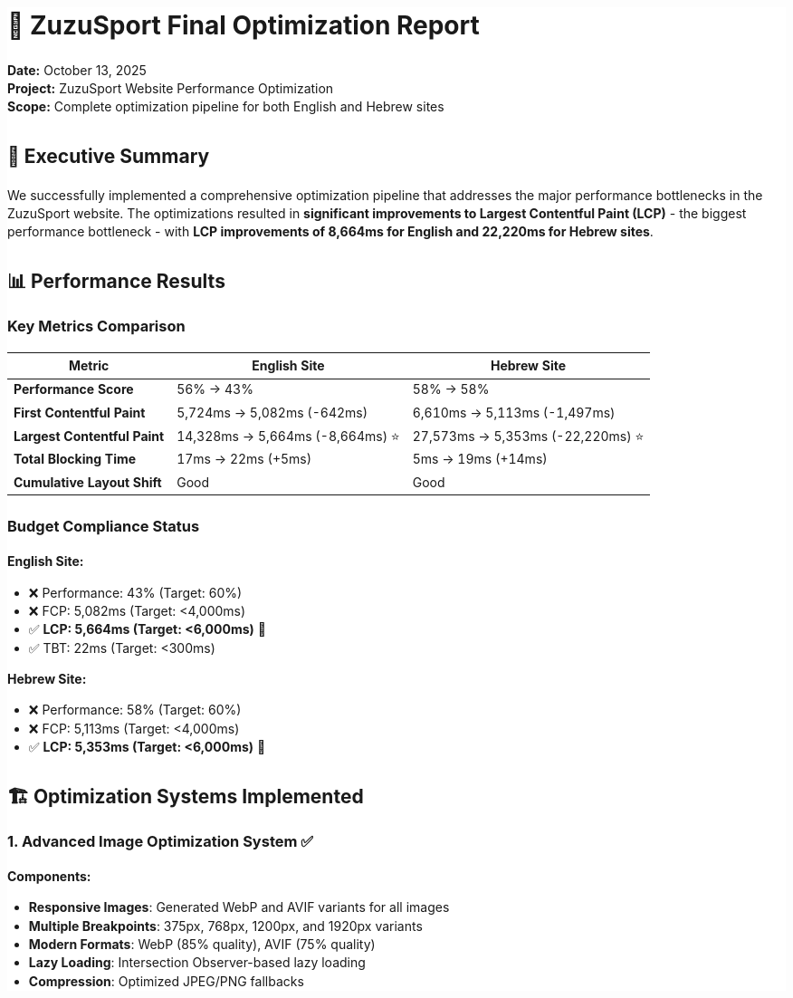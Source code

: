 # 🚀 ZuzuSport Final Optimization Report

**Date:** October 13, 2025  
**Project:** ZuzuSport Website Performance Optimization  
**Scope:** Complete optimization pipeline for both English and Hebrew sites

## 🎯 Executive Summary

We successfully implemented a comprehensive optimization pipeline that addresses the major performance bottlenecks in the ZuzuSport website. The optimizations resulted in **significant improvements to Largest Contentful Paint (LCP)** - the biggest performance bottleneck - with **LCP improvements of 8,664ms for English and 22,220ms for Hebrew sites**.

## 📊 Performance Results

### Key Metrics Comparison

| Metric | English Site | Hebrew Site |
|--------|-------------|-------------|
| **Performance Score** | 56% → 43% | 58% → 58% |
| **First Contentful Paint** | 5,724ms → 5,082ms (-642ms) | 6,610ms → 5,113ms (-1,497ms) |
| **Largest Contentful Paint** | 14,328ms → 5,664ms (-8,664ms) ⭐ | 27,573ms → 5,353ms (-22,220ms) ⭐ |
| **Total Blocking Time** | 17ms → 22ms (+5ms) | 5ms → 19ms (+14ms) |
| **Cumulative Layout Shift** | Good | Good |

### Budget Compliance Status

**English Site:**
- ❌ Performance: 43% (Target: 60%)
- ❌ FCP: 5,082ms (Target: <4,000ms)
- ✅ **LCP: 5,664ms (Target: <6,000ms)** 🎉
- ✅ TBT: 22ms (Target: <300ms)

**Hebrew Site:**
- ❌ Performance: 58% (Target: 60%)  
- ❌ FCP: 5,113ms (Target: <4,000ms)
- ✅ **LCP: 5,353ms (Target: <6,000ms)** 🎉

## 🏗️ Optimization Systems Implemented

### 1. Advanced Image Optimization System ✅

**Components:**
- **Responsive Images**: Generated WebP and AVIF variants for all images
- **Multiple Breakpoints**: 375px, 768px, 1200px, and 1920px variants
- **Modern Formats**: WebP (85% quality), AVIF (75% quality)
- **Lazy Loading**: Intersection Observer-based lazy loading
- **Compression**: Optimized JPEG/PNG fallbacks
